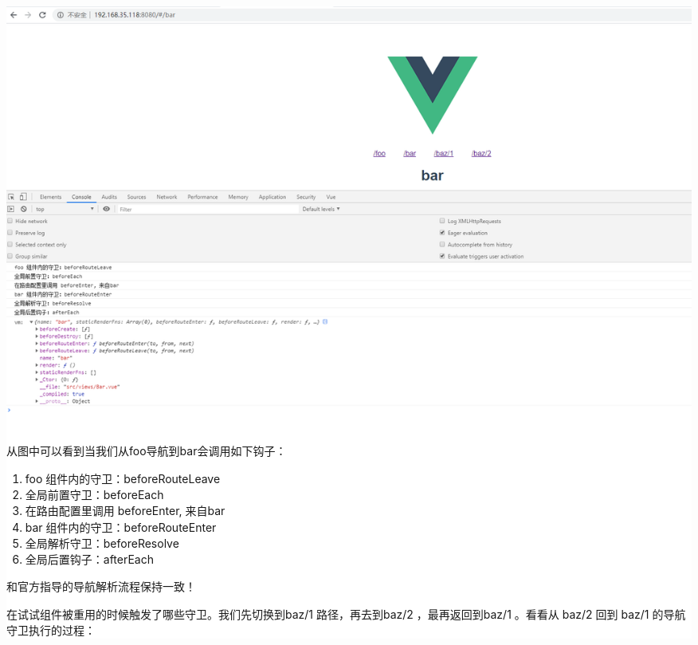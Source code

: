 <img src="@/../src/assets/demo12.png" />

从图中可以看到当我们从foo导航到bar会调用如下钩子：

1. foo 组件内的守卫：beforeRouteLeave
2. 全局前置守卫：beforeEach
3. 在路由配置里调用 beforeEnter, 来自bar
4. bar 组件内的守卫：beforeRouteEnter
5. 全局解析守卫：beforeResolve
6. 全局后置钩子：afterEach
   
和官方指导的导航解析流程保持一致！

在试试组件被重用的时候触发了哪些守卫。我们先切换到baz/1 路径，再去到baz/2 ，最再返回到baz/1 。看看从 baz/2 回到 baz/1 的导航守卫执行的过程：
